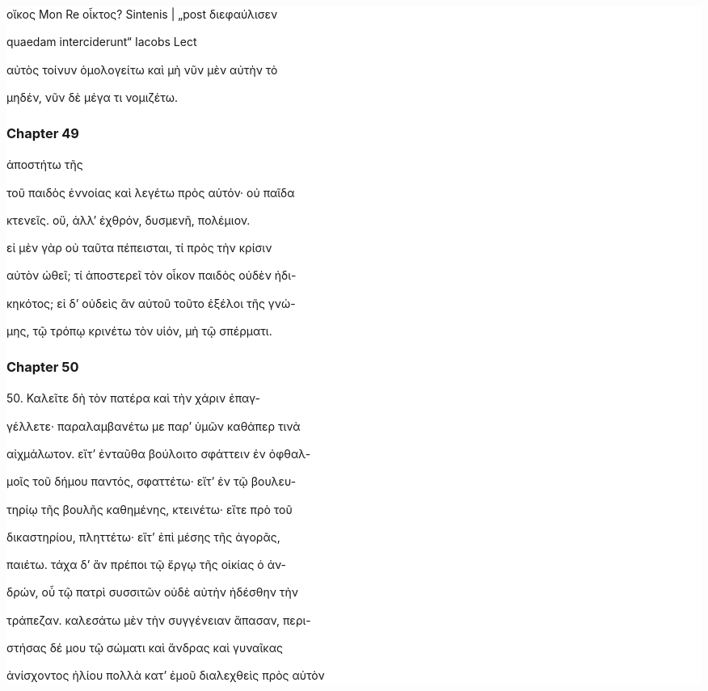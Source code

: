 οἴκος Mon Re οἶκτος? Sintenis | „post διεφαύλισεν

quaedam interciderunt“ Iacobs Lect</note>



<pb n="724"/>



αὐτὸς τοίνυν ὁμολογείτω καὶ μὴ νῦν μὲν αὐτὴν τὸ

μηδέν, νῦν δὲ μέγα τι νομιζέτω.</p>


### Chapter 49

<p>ἀποστήτω τῆς

τοῦ παιδὸς ἐννοίας καὶ λεγέτω πρὸς αὑτόν· οὐ παῖδα

κτενεῖς. οὔ, ἀλλ’ ἐχθρόν, δυσμενῆ, πολέμιον.

<lb n="5"/> εἰ μὲν γὰρ οὐ ταῦτα πέπεισται, τί πρὸς τὴν κρίσιν

αὐτὸν ὠθεῖ; τί ἀποστερεῖ τὸν οἶκον παιδὸς οὐδὲν ἠδι-

κηκότος; εἰ δ’ οὐδεὶς ἂν αὐτοῦ τοῦτο ἐξέλοι τῆς γνώ-

μης, τῷ τρόπῳ κρινέτω τὸν υἱόν, μὴ τῷ σπέρματι.</p>


### Chapter 50

<p>50. Καλεῖτε δὴ τὸν πατέρα καὶ τὴν χάριν ἐπαγ-

<lb n="10"/> γέλλετε· παραλαμβανέτω με παρ’ ὑμῶν καθάπερ τινὰ

αἰχμάλωτον. εἴτ’ ἐνταῦθα βούλοιτο σφάττειν ἐν ὀφθαλ-

μοῖς τοῦ δήμου παντός, σφαττέτω· εἴτ’ ἐν τῷ βουλευ-

τηρίῳ τῆς βουλῆς καθημένης, κτεινέτω· εἴτε πρὸ τοῦ

δικαστηρίου, πληττέτω· εἴτ’ ἐπὶ μέσης τῆς ἀγορᾶς,

<lb n="15"/> παιέτω. τάχα δ’ ἂν πρέποι τῷ ἔργῳ τῆς οἰκίας ὁ ἀν-

δρών, οὗ τῷ πατρὶ συσσιτῶν οὐδὲ αὐτὴν ἡδέσθην τὴν

τράπεζαν. καλεσάτω μὲν τὴν συγγένειαν ἅπασαν, περι-

στήσας δέ μου τῷ σώματι καὶ ἄνδρας καὶ γυναῖκας

ἀνίσχοντος ἡλίου πολλὰ κατ’ ἐμοῦ διαλεχθεὶς πρὸς αὑτὸν

